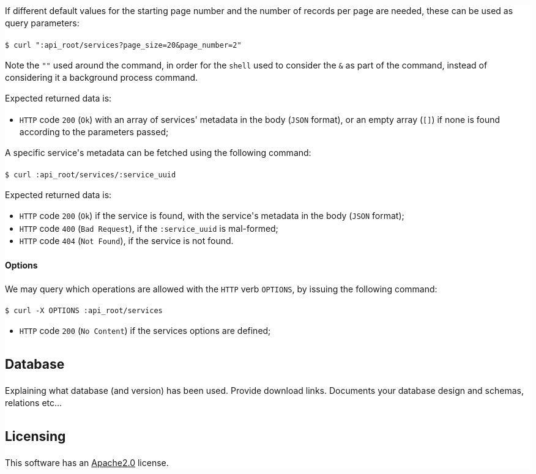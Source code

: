 If different default values for the starting page number and the number of records per page are needed, these can be used as query parameters:

```shell
$ curl ":api_root/services?page_size=20&page_number=2"
```

Note the `""` used around the command, in order for the `shell` used to consider the `&` as part of the command, instead of considering it a background process command.

Expected returned data is:

* `HTTP` code `200` (`Ok`) with an array of services' metadata in the body (`JSON` format), or an empty array (`[]`) if none is found according to the parameters passed;

A specific service's metadata can be fetched using the following command:

```shell
$ curl :api_root/services/:service_uuid
```

Expected returned data is:

* `HTTP` code `200` (`Ok`) if the service is found, with the service's metadata in the body (`JSON` format);
* `HTTP` code `400` (`Bad Request`), if the `:service_uuid` is mal-formed;
* `HTTP` code `404` (`Not Found`), if the service is not found.

#### Options

We may query which operations are allowed with the `HTTP` verb `OPTIONS`, by issuing the following command:

```shell
$ curl -X OPTIONS :api_root/services
```

* `HTTP` code `200` (`No Content`) if the services options are defined;

## Database

Explaining what database (and version) has been used. Provide download links.
Documents your database design and schemas, relations etc... 

## Licensing

This software has an [Apache2.0](https://github.com/sonata-nfv/tng-gtk-common/blob/master/LICENSE) license.
